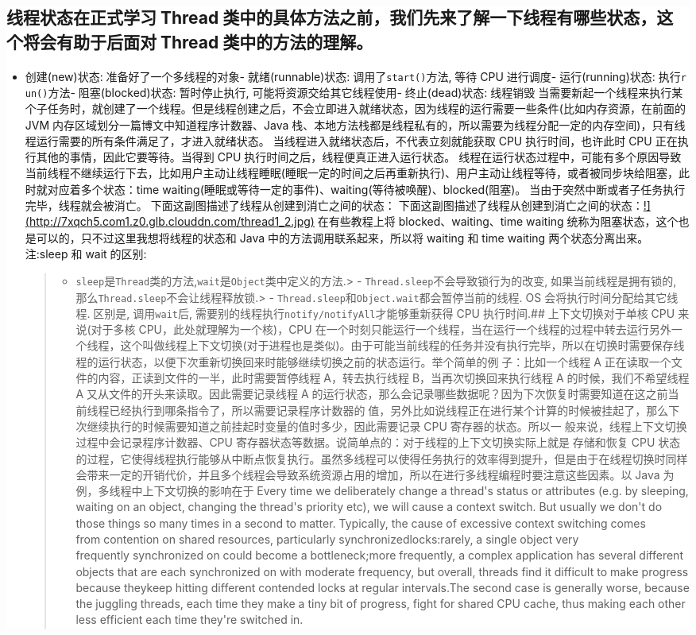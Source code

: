 ## 线程状态在正式学习 Thread 类中的具体方法之前，我们先来了解一下线程有哪些状态，这个将会有助于后面对 Thread 类中的方法的理解。

- 创建(new)状态: 准备好了一个多线程的对象- 就绪(runnable)状态: 调用了`start()`方法, 等待 CPU 进行调度- 运行(running)状态: 执行`run()`方法- 阻塞(blocked)状态: 暂时停止执行, 可能将资源交给其它线程使用- 终止(dead)状态: 线程销毁
  当需要新起一个线程来执行某个子任务时，就创建了一个线程。但是线程创建之后，不会立即进入就绪状态，因为线程的运行需要一些条件(比如内存资源，在前面的 JVM 内存区域划分一篇博文中知道程序计数器、Java 栈、本地方法栈都是线程私有的，所以需要为线程分配一定的内存空间)，只有线程运行需要的所有条件满足了，才进入就绪状态。
  当线程进入就绪状态后，不代表立刻就能获取 CPU 执行时间，也许此时 CPU 正在执行其他的事情，因此它要等待。当得到 CPU 执行时间之后，线程便真正进入运行状态。
  线程在运行状态过程中，可能有多个原因导致当前线程不继续运行下去，比如用户主动让线程睡眠(睡眠一定的时间之后再重新执行)、用户主动让线程等待，或者被同步块给阻塞，此时就对应着多个状态：time waiting(睡眠或等待一定的事件)、waiting(等待被唤醒)、blocked(阻塞)。
  当由于突然中断或者子任务执行完毕，线程就会被消亡。
  下面这副图描述了线程从创建到消亡之间的状态：
  下面这副图描述了线程从创建到消亡之间的状态：[!\](http://7xqch5.com1.z0.glb.clouddn.com/thread1_2.jpg)](http://7xqch5.com1.z0.glb.clouddn.com/thread1_2.jpg)
  在有些教程上将 blocked、waiting、time waiting 统称为阻塞状态，这个也是可以的，只不过这里我想将线程的状态和 Java 中的方法调用联系起来，所以将 waiting 和 time waiting 两个状态分离出来。
  注:sleep 和 wait 的区别:
  > - `sleep`是`Thread`类的方法,`wait`是`Object`类中定义的方法.> - `Thread.sleep`不会导致锁行为的改变, 如果当前线程是拥有锁的, 那么`Thread.sleep`不会让线程释放锁.> - `Thread.sleep`和`Object.wait`都会暂停当前的线程. OS 会将执行时间分配给其它线程. 区别是, 调用`wait`后, 需要别的线程执行`notify/notifyAll`才能够重新获得 CPU 执行时间.## 上下文切换对于单核 CPU 来说(对于多核 CPU，此处就理解为一个核)，CPU 在一个时刻只能运行一个线程，当在运行一个线程的过程中转去运行另外一个线程，这个叫做线程上下文切换(对于进程也是类似)。由于可能当前线程的任务并没有执行完毕，所以在切换时需要保存线程的运行状态，以便下次重新切换回来时能够继续切换之前的状态运行。举个简单的例
  >   子：比如一个线程 A 正在读取一个文件的内容，正读到文件的一半，此时需要暂停线程 A，转去执行线程 B，当再次切换回来执行线程 A 的时候，我们不希望线程 A
  >   又从文件的开头来读取。因此需要记录线程 A 的运行状态，那么会记录哪些数据呢？因为下次恢复时需要知道在这之前当前线程已经执行到哪条指令了，所以需要记录程序计数器的
  >   值，另外比如说线程正在进行某个计算的时候被挂起了，那么下次继续执行的时候需要知道之前挂起时变量的值时多少，因此需要记录 CPU 寄存器的状态。所以一
  >   般来说，线程上下文切换过程中会记录程序计数器、CPU 寄存器状态等数据。说简单点的：对于线程的上下文切换实际上就是 存储和恢复 CPU 状态的过程，它使得线程执行能够从中断点恢复执行。虽然多线程可以使得任务执行的效率得到提升，但是由于在线程切换时同样会带来一定的开销代价，并且多个线程会导致系统资源占用的增加，所以在进行多线程编程时要注意这些因素。以 Java 为例，多线程中上下文切换的影响在于 Every time we deliberately change a thread's status or attributes (e.g. by sleeping, waiting on an object, changing the thread's priority etc), we will cause a context switch. But usually we don't do those things so many times in a second to matter. Typically, the cause of excessive context switching comes from contention on shared resources, particularly synchronizedlocks:rarely, a single object very frequently synchronized on could become a bottleneck;more frequently, a complex application has several different objects that are each synchronized on with moderate frequency, but overall, threads find it difficult to make progress because theykeep hitting different contended locks at regular intervals.The second case is generally worse, because the juggling threads, each time they make a tiny bit of progress, fight for shared CPU cache, thus making each other less efficient each time they're switched in.
